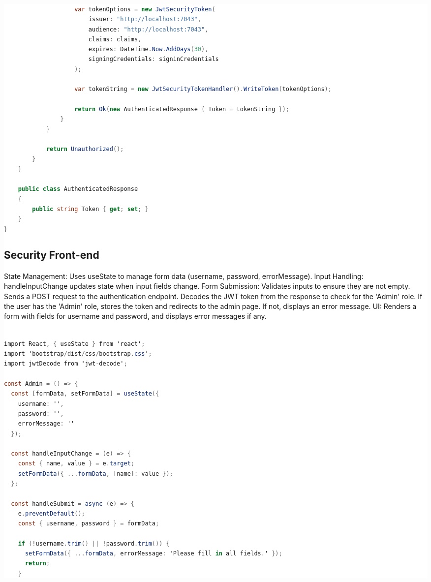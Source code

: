 ```csharp
                    var tokenOptions = new JwtSecurityToken(
                        issuer: "http://localhost:7043",
                        audience: "http://localhost:7043",
                        claims: claims,
                        expires: DateTime.Now.AddDays(30),
                        signingCredentials: signinCredentials
                    );

                    var tokenString = new JwtSecurityTokenHandler().WriteToken(tokenOptions);

                    return Ok(new AuthenticatedResponse { Token = tokenString });
                }
            }

            return Unauthorized();
        }
    }

    public class AuthenticatedResponse
    {
        public string Token { get; set; }
    }
}
```
## Security Front-end

State Management: Uses useState to manage form data (username, password, errorMessage).
Input Handling: handleInputChange updates state when input fields change.
Form Submission:
Validates inputs to ensure they are not empty.
Sends a POST request to the authentication endpoint.
Decodes the JWT token from the response to check for the 'Admin' role.
If the user has the 'Admin' role, stores the token and redirects to the admin page.
If not, displays an error message.
UI: Renders a form with fields for username and password, and displays error messages if any.


```csharp

import React, { useState } from 'react';
import 'bootstrap/dist/css/bootstrap.css';
import jwtDecode from 'jwt-decode';

const Admin = () => {
  const [formData, setFormData] = useState({
    username: '',
    password: '',
    errorMessage: ''
  });

  const handleInputChange = (e) => {
    const { name, value } = e.target;
    setFormData({ ...formData, [name]: value });
  };

  const handleSubmit = async (e) => {
    e.preventDefault();
    const { username, password } = formData;

    if (!username.trim() || !password.trim()) {
      setFormData({ ...formData, errorMessage: 'Please fill in all fields.' });
      return;
    }
```